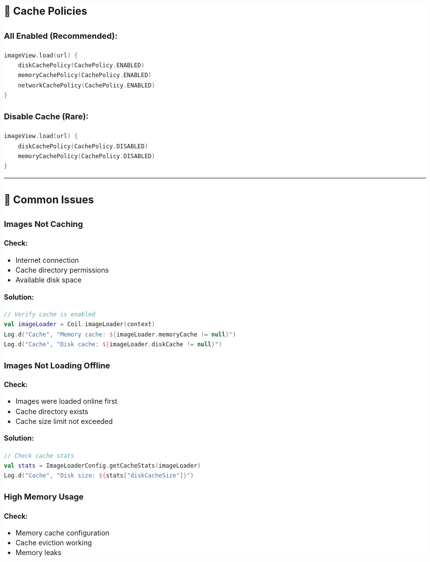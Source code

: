 
## 🎨 Cache Policies

### All Enabled (Recommended):
```kotlin
imageView.load(url) {
    diskCachePolicy(CachePolicy.ENABLED)
    memoryCachePolicy(CachePolicy.ENABLED)
    networkCachePolicy(CachePolicy.ENABLED)
}
```

### Disable Cache (Rare):
```kotlin
imageView.load(url) {
    diskCachePolicy(CachePolicy.DISABLED)
    memoryCachePolicy(CachePolicy.DISABLED)
}
```

---

## 🐛 Common Issues

### Images Not Caching
**Check:**
- Internet connection
- Cache directory permissions
- Available disk space

**Solution:**
```kotlin
// Verify cache is enabled
val imageLoader = Coil.imageLoader(context)
Log.d("Cache", "Memory cache: ${imageLoader.memoryCache != null}")
Log.d("Cache", "Disk cache: ${imageLoader.diskCache != null}")
```

### Images Not Loading Offline
**Check:**
- Images were loaded online first
- Cache directory exists
- Cache size limit not exceeded

**Solution:**
```kotlin
// Check cache stats
val stats = ImageLoaderConfig.getCacheStats(imageLoader)
Log.d("Cache", "Disk size: ${stats["diskCacheSize"]}")
```

### High Memory Usage
**Check:**
- Memory cache configuration
- Cache eviction working
- Memory leaks
